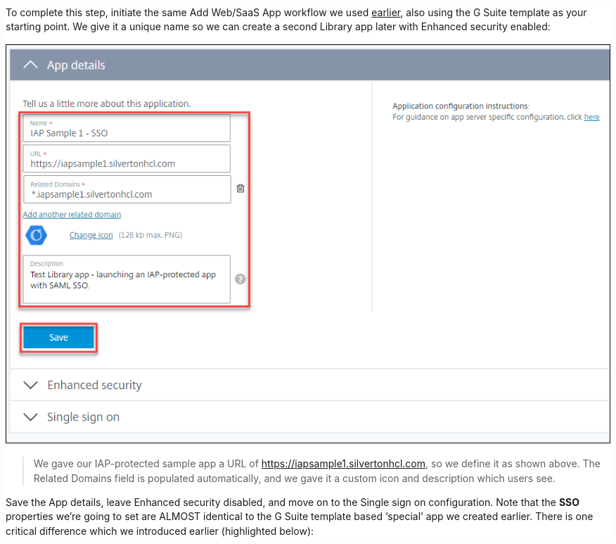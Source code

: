 To complete this step, initiate the same Add Web/SaaS App workflow we used [earlier](#2b:-create-the-‘special’-app-in-the-citrix-cloud-library), also using the G Suite template as your starting point. We give it a unique name so we can create a second Library app later with Enhanced security enabled:

![Enhanced security enabled](/en-us/tech-zone/learn/media/citrix-google-zero-trust_enhanced-security-enabled.png)

> We gave our IAP-protected sample app a URL of <https://iapsample1.silvertonhcl.com>, so we define it as shown above. The Related Domains field is populated automatically, and we gave it a custom icon and description which users see.

Save the App details, leave Enhanced security disabled, and move on to the Single sign on configuration. Note that the **SSO** properties we’re going to set are ALMOST identical to the G Suite template based ‘special’ app we created earlier. There is one critical difference which we introduced earlier (highlighted below):
